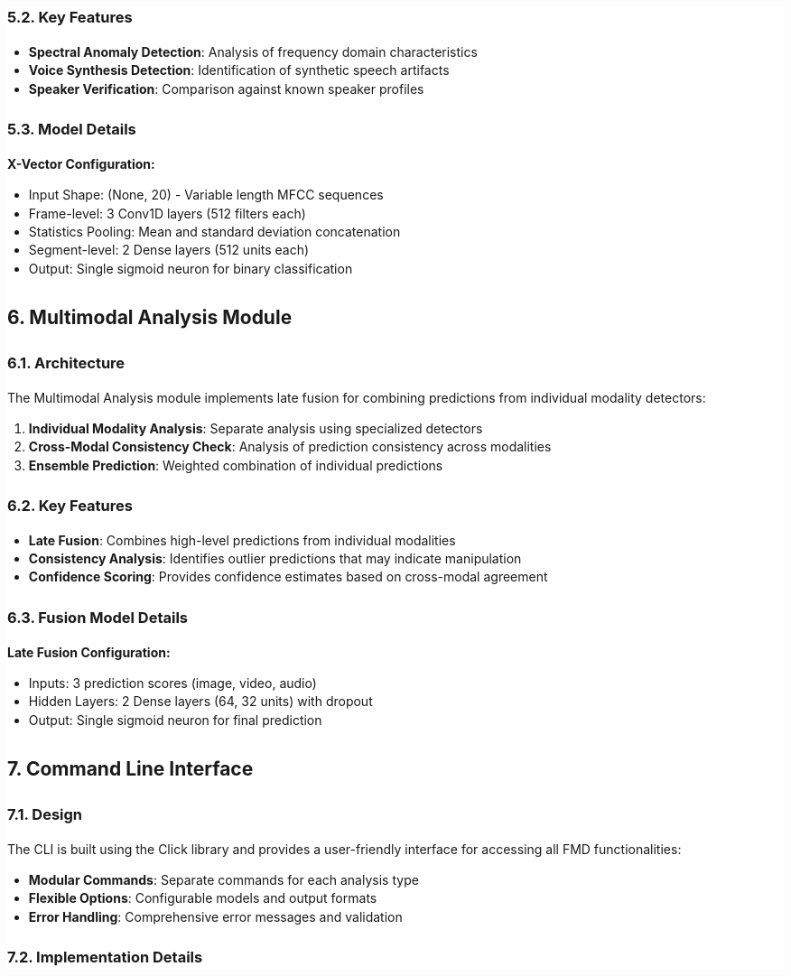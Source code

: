 ### 5.2. Key Features

- **Spectral Anomaly Detection**: Analysis of frequency domain characteristics
- **Voice Synthesis Detection**: Identification of synthetic speech artifacts
- **Speaker Verification**: Comparison against known speaker profiles

### 5.3. Model Details

**X-Vector Configuration:**
- Input Shape: (None, 20) - Variable length MFCC sequences
- Frame-level: 3 Conv1D layers (512 filters each)
- Statistics Pooling: Mean and standard deviation concatenation
- Segment-level: 2 Dense layers (512 units each)
- Output: Single sigmoid neuron for binary classification

## 6. Multimodal Analysis Module

### 6.1. Architecture

The Multimodal Analysis module implements late fusion for combining predictions from individual modality detectors:

1. **Individual Modality Analysis**: Separate analysis using specialized detectors
2. **Cross-Modal Consistency Check**: Analysis of prediction consistency across modalities
3. **Ensemble Prediction**: Weighted combination of individual predictions

### 6.2. Key Features

- **Late Fusion**: Combines high-level predictions from individual modalities
- **Consistency Analysis**: Identifies outlier predictions that may indicate manipulation
- **Confidence Scoring**: Provides confidence estimates based on cross-modal agreement

### 6.3. Fusion Model Details

**Late Fusion Configuration:**
- Inputs: 3 prediction scores (image, video, audio)
- Hidden Layers: 2 Dense layers (64, 32 units) with dropout
- Output: Single sigmoid neuron for final prediction

## 7. Command Line Interface

### 7.1. Design

The CLI is built using the Click library and provides a user-friendly interface for accessing all FMD functionalities:

- **Modular Commands**: Separate commands for each analysis type
- **Flexible Options**: Configurable models and output formats
- **Error Handling**: Comprehensive error messages and validation

### 7.2. Implementation Details
